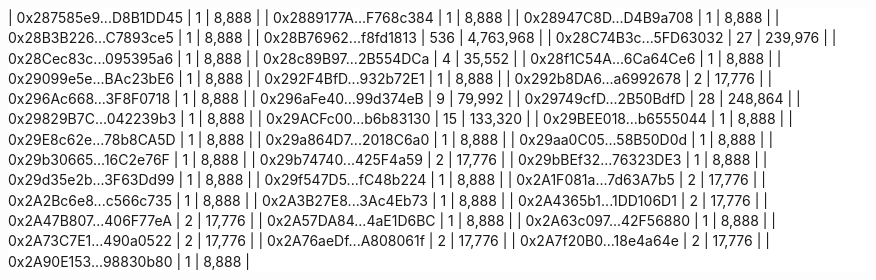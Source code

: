 | 0x287585e9...D8B1DD45 | 1     | 8,888      |
| 0x2889177A...F768c384 | 1     | 8,888      |
| 0x28947C8D...D4B9a708 | 1     | 8,888      |
| 0x28B3B226...C7893ce5 | 1     | 8,888      |
| 0x28B76962...f8fd1813 | 536   | 4,763,968  |
| 0x28C74B3c...5FD63032 | 27    | 239,976    |
| 0x28Cec83c...095395a6 | 1     | 8,888      |
| 0x28c89B97...2B554DCa | 4     | 35,552     |
| 0x28f1C54A...6Ca64Ce6 | 1     | 8,888      |
| 0x29099e5e...BAc23bE6 | 1     | 8,888      |
| 0x292F4BfD...932b72E1 | 1     | 8,888      |
| 0x292b8DA6...a6992678 | 2     | 17,776     |
| 0x296Ac668...3F8F0718 | 1     | 8,888      |
| 0x296aFe40...99d374eB | 9     | 79,992     |
| 0x29749cfD...2B50BdfD | 28    | 248,864    |
| 0x29829B7C...042239b3 | 1     | 8,888      |
| 0x29ACFc00...b6b83130 | 15    | 133,320    |
| 0x29BEE018...b6555044 | 1     | 8,888      |
| 0x29E8c62e...78b8CA5D | 1     | 8,888      |
| 0x29a864D7...2018C6a0 | 1     | 8,888      |
| 0x29aa0C05...58B50D0d | 1     | 8,888      |
| 0x29b30665...16C2e76F | 1     | 8,888      |
| 0x29b74740...425F4a59 | 2     | 17,776     |
| 0x29bBEf32...76323DE3 | 1     | 8,888      |
| 0x29d35e2b...3F63Dd99 | 1     | 8,888      |
| 0x29f547D5...fC48b224 | 1     | 8,888      |
| 0x2A1F081a...7d63A7b5 | 2     | 17,776     |
| 0x2A2Bc6e8...c566c735 | 1     | 8,888      |
| 0x2A3B27E8...3Ac4Eb73 | 1     | 8,888      |
| 0x2A4365b1...1DD106D1 | 2     | 17,776     |
| 0x2A47B807...406F77eA | 2     | 17,776     |
| 0x2A57DA84...4aE1D6BC | 1     | 8,888      |
| 0x2A63c097...42F56880 | 1     | 8,888      |
| 0x2A73C7E1...490a0522 | 2     | 17,776     |
| 0x2A76aeDf...A808061f | 2     | 17,776     |
| 0x2A7f20B0...18e4a64e | 2     | 17,776     |
| 0x2A90E153...98830b80 | 1     | 8,888      |